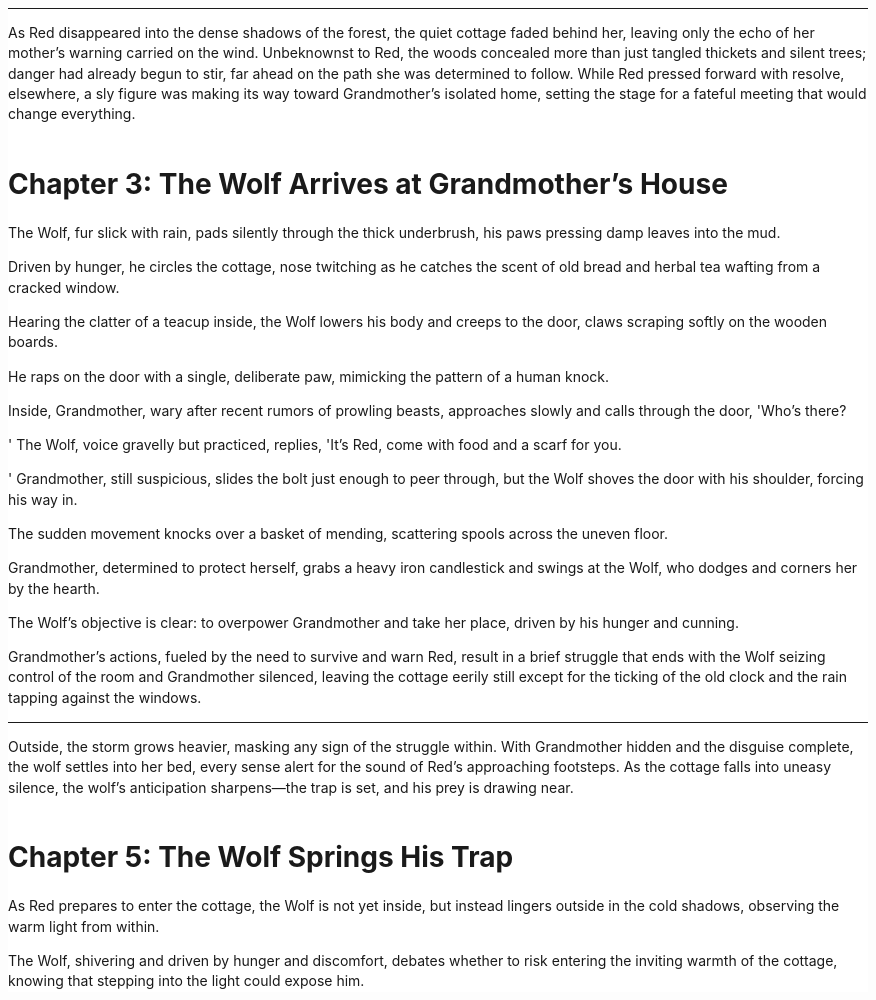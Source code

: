 ----------------------------------------

As Red disappeared into the dense shadows of the forest, the quiet cottage faded behind her, leaving only the echo of her mother’s warning carried on the wind. Unbeknownst to Red, the woods concealed more than just tangled thickets and silent trees; danger had already begun to stir, far ahead on the path she was determined to follow. While Red pressed forward with resolve, elsewhere, a sly figure was making its way toward Grandmother’s isolated home, setting the stage for a fateful meeting that would change everything.

# Chapter 3: The Wolf Arrives at Grandmother’s House

The Wolf, fur slick with rain, pads silently through the thick underbrush, his paws pressing damp leaves into the mud.

Driven by hunger, he circles the cottage, nose twitching as he catches the scent of old bread and herbal tea wafting from a cracked window.

Hearing the clatter of a teacup inside, the Wolf lowers his body and creeps to the door, claws scraping softly on the wooden boards.

He raps on the door with a single, deliberate paw, mimicking the pattern of a human knock.

Inside, Grandmother, wary after recent rumors of prowling beasts, approaches slowly and calls through the door, 'Who’s there?

' The Wolf, voice gravelly but practiced, replies, 'It’s Red, come with food and a scarf for you.

' Grandmother, still suspicious, slides the bolt just enough to peer through, but the Wolf shoves the door with his shoulder, forcing his way in.

The sudden movement knocks over a basket of mending, scattering spools across the uneven floor.

Grandmother, determined to protect herself, grabs a heavy iron candlestick and swings at the Wolf, who dodges and corners her by the hearth.

The Wolf’s objective is clear: to overpower Grandmother and take her place, driven by his hunger and cunning.

Grandmother’s actions, fueled by the need to survive and warn Red, result in a brief struggle that ends with the Wolf seizing control of the room and Grandmother silenced, leaving the cottage eerily still except for the ticking of the old clock and the rain tapping against the windows.

----------------------------------------

Outside, the storm grows heavier, masking any sign of the struggle within. With Grandmother hidden and the disguise complete, the wolf settles into her bed, every sense alert for the sound of Red’s approaching footsteps. As the cottage falls into uneasy silence, the wolf’s anticipation sharpens—the trap is set, and his prey is drawing near.

# Chapter 5: The Wolf Springs His Trap

As Red prepares to enter the cottage, the Wolf is not yet inside, but instead lingers outside in the cold shadows, observing the warm light from within.

The Wolf, shivering and driven by hunger and discomfort, debates whether to risk entering the inviting warmth of the cottage, knowing that stepping into the light could expose him.
